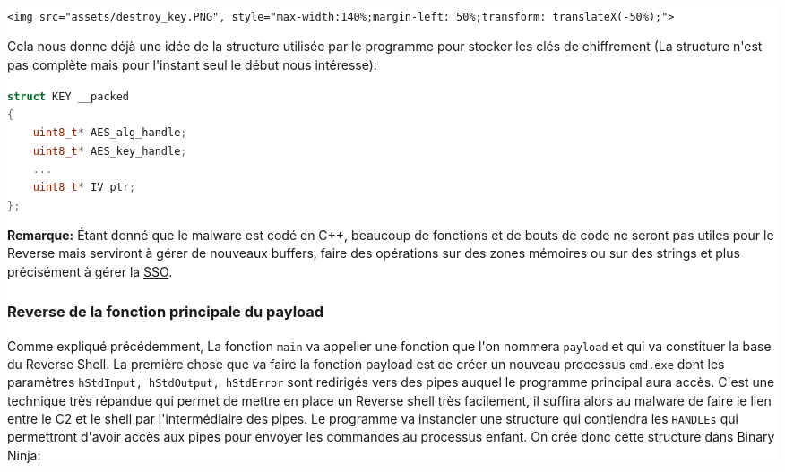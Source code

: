     <img src="assets/destroy_key.PNG", style="max-width:140%;margin-left: 50%;transform: translateX(-50%);">
</div>

Cela nous donne déjà une idée de la structure utilisée par le programme pour stocker les clés de chiffrement (La structure n'est pas complète mais pour l'instant seul le début nous intéresse):

```c
struct KEY __packed
{
    uint8_t* AES_alg_handle;
    uint8_t* AES_key_handle;
    ...
    uint8_t* IV_ptr;
};
```

**Remarque:**
Étant donné que le malware est codé en C++, beaucoup de fonctions et de bouts de code ne seront pas utiles pour le Reverse mais serviront à gérer de nouveaux buffers, faire des opérations sur des zones mémoires ou sur des strings et plus précisément à gérer la [SSO](https://pvs-studio.com/en/blog/terms/6658/).

### Reverse de la fonction principale du payload

Comme expliqué précédemment, La fonction `main` va appeller une fonction que l'on nommera `payload` et qui va constituer la base du Reverse Shell. La première chose que va faire la fonction payload est de créer un nouveau processus `cmd.exe` dont les paramètres `hStdInput, hStdOutput, hStdError` sont redirigés vers des pipes auquel le programme principal aura accès.
C'est une technique très répandue qui permet de mettre en place un Reverse shell très facilement, il suffira alors au malware de faire le lien entre le C2 et le shell par l'intermédiaire des pipes.
Le programme va instancier une structure qui contiendra les `HANDLEs` qui permettront d'avoir accès aux pipes pour envoyer les commandes au processus enfant. On crée donc cette structure dans Binary Ninja:
